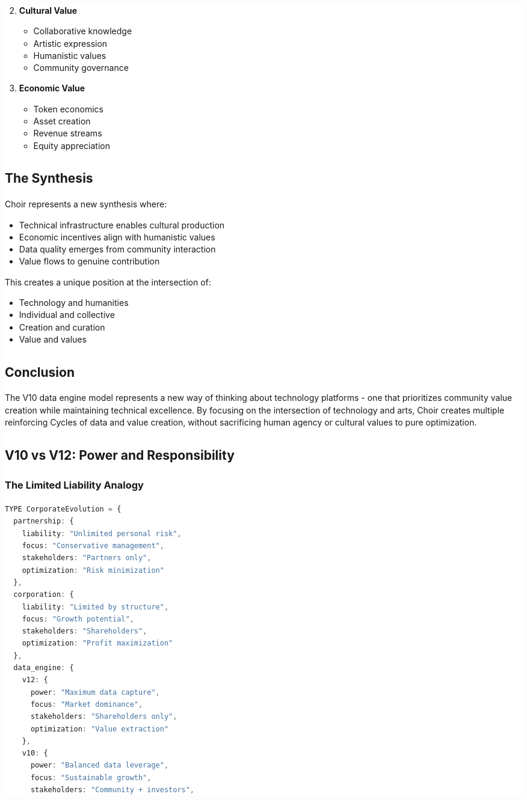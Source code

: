 2. **Cultural Value**

   - Collaborative knowledge
   - Artistic expression
   - Humanistic values
   - Community governance

3. **Economic Value**
   - Token economics
   - Asset creation
   - Revenue streams
   - Equity appreciation

## The Synthesis

Choir represents a new synthesis where:

- Technical infrastructure enables cultural production
- Economic incentives align with humanistic values
- Data quality emerges from community interaction
- Value flows to genuine contribution

This creates a unique position at the intersection of:

- Technology and humanities
- Individual and collective
- Creation and curation
- Value and values

## Conclusion

The V10 data engine model represents a new way of thinking about technology platforms - one that prioritizes community value creation while maintaining technical excellence. By focusing on the intersection of technology and arts, Choir creates multiple reinforcing Cycles of data and value creation, without sacrificing human agency or cultural values to pure optimization.

## V10 vs V12: Power and Responsibility

### The Limited Liability Analogy

```typescript
TYPE CorporateEvolution = {
  partnership: {
    liability: "Unlimited personal risk",
    focus: "Conservative management",
    stakeholders: "Partners only",
    optimization: "Risk minimization"
  },
  corporation: {
    liability: "Limited by structure",
    focus: "Growth potential",
    stakeholders: "Shareholders",
    optimization: "Profit maximization"
  },
  data_engine: {
    v12: {
      power: "Maximum data capture",
      focus: "Market dominance",
      stakeholders: "Shareholders only",
      optimization: "Value extraction"
    },
    v10: {
      power: "Balanced data leverage",
      focus: "Sustainable growth",
      stakeholders: "Community + investors",
```